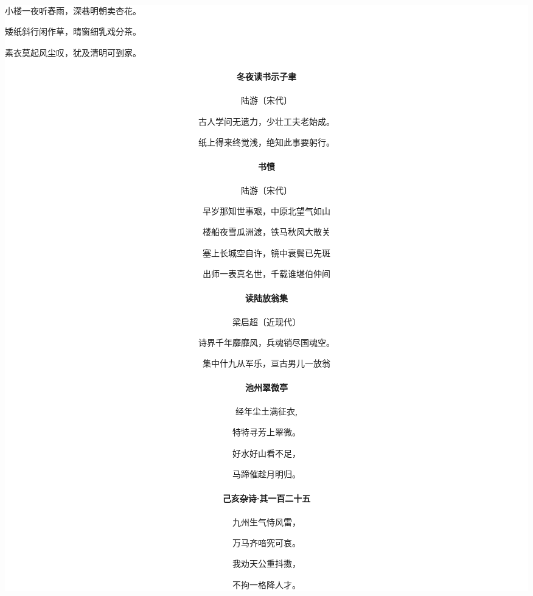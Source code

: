 小楼一夜听春雨，深巷明朝卖杏花。  

矮纸斜行闲作草，晴窗细乳戏分茶。  

素衣莫起风尘叹，犹及清明可到家。
<center>

#### 冬夜读书示子聿
<center>陆游〔宋代〕  


古人学问无遗力，少壮工夫老始成。  

纸上得来终觉浅，绝知此事要躬行。
<center>

#### 书愤

<center>陆游〔宋代〕  

早岁那知世事艰，中原北望气如山  

楼船夜雪瓜洲渡，铁马秋风大散关  

塞上长城空自许，镜中衰鬓已先斑  

出师一表真名世，千载谁堪伯仲间<center>  

#### 读陆放翁集  

<center>    
梁启超〔近现代〕    

诗界千年靡靡风，兵魂销尽国魂空。  

集中什九从军乐，亘古男儿一放翁 <center>   

#### 池州翠微亭   

<center>   

经年尘土满征衣,  

特特寻芳上翠微。  

好水好山看不足，  

马蹄催趁月明归。   

<center>  
   
#### 己亥杂诗·其一百二十五
<center>   

九州生气恃风雷，  

万马齐喑究可哀。   

我劝天公重抖擞，   

不拘一格降人才。   
